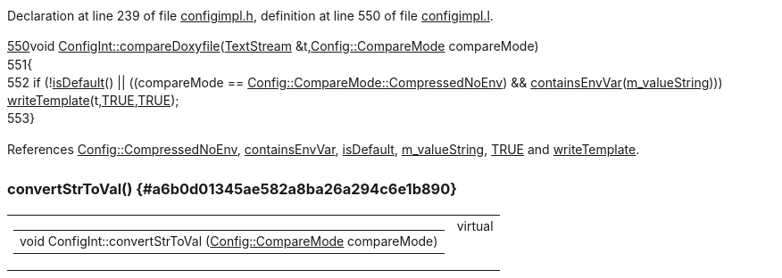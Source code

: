 
<p>Declaration at line 239 of file <a href="/web-doxygen/docs/api/files/src/configimpl-h">configimpl.h</a>, definition at line 550 of file <a href="/web-doxygen/docs/api/files/src/configimpl-l">configimpl.l</a>.</p>

<div class="doxyProgramListing">

<div class="doxyCodeLine"><span class="doxyLineNumber"><a href="#aa9ef08f8142fa34f77f5351ce0f219cf">550</a></span><span class="doxyLineContent"><span class="doxyHighlightKeywordType">void</span><span class="doxyHighlight"> <a href="#aa9ef08f8142fa34f77f5351ce0f219cf">ConfigInt::compareDoxyfile</a>(<a href="/web-doxygen/docs/api/classes/textstream">TextStream</a> &amp;t,<a href="/web-doxygen/docs/api/namespaces/config/#a098ed7e63f2ba437f0e540316e6cd940">Config::CompareMode</a> compareMode)</span></span></div>
<div class="doxyCodeLine"><span class="doxyLineNumber">551</span><span class="doxyLineContent"><span class="doxyHighlight">{</span></span></div>
<div class="doxyCodeLine"><span class="doxyLineNumber">552</span><span class="doxyLineContent"><span class="doxyHighlight">  </span><span class="doxyHighlightKeywordFlow">if</span><span class="doxyHighlight"> (!<a href="#a2886d897633e8aacb59f7530b736ebac">isDefault</a>() || ((compareMode == <a href="/web-doxygen/docs/api/namespaces/config/#a098ed7e63f2ba437f0e540316e6cd940aa0ba248fb99f2c67cce98a6822482fba">Config::CompareMode::CompressedNoEnv</a>) &amp;&amp; <a href="/web-doxygen/docs/api/files/src/configimpl-l/#a4c20e33d84d7477620edc8cdf3e3333b">containsEnvVar</a>(<a href="#ad8bb315421ab52bb9afd38bf41c6be5a">m_valueString</a>))) <a href="#adac9662550d30efe51112c6f97485c60">writeTemplate</a>(t,<a href="/web-doxygen/docs/api/files/src/qcstring-h/#aa8cecfc5c5c054d2875c03e77b7be15d">TRUE</a>,<a href="/web-doxygen/docs/api/files/src/qcstring-h/#aa8cecfc5c5c054d2875c03e77b7be15d">TRUE</a>);</span></span></div>
<div class="doxyCodeLine"><span class="doxyLineNumber">553</span><span class="doxyLineContent"><span class="doxyHighlight">}</span></span></div>

</div>


References <a href="/web-doxygen/docs/api/namespaces/config/#a098ed7e63f2ba437f0e540316e6cd940aa0ba248fb99f2c67cce98a6822482fba">Config::CompressedNoEnv</a>, <a href="/web-doxygen/docs/api/files/src/configimpl-l/#a4c20e33d84d7477620edc8cdf3e3333b">containsEnvVar</a>, <a href="#a2886d897633e8aacb59f7530b736ebac">isDefault</a>, <a href="#ad8bb315421ab52bb9afd38bf41c6be5a">m&#95;valueString</a>, <a href="/web-doxygen/docs/api/files/src/qcstring-h/#aa8cecfc5c5c054d2875c03e77b7be15d">TRUE</a> and <a href="#adac9662550d30efe51112c6f97485c60">writeTemplate</a>.
</div>
</div>

### convertStrToVal() {#a6b0d01345ae582a8ba26a294c6e1b890}

<div class="doxyMemberItem">
<div class="doxyMemberProto">
<table class="doxyMemberLabels">
<tr class="doxyMemberLabels">
<td class="doxyMemberLabelsLeft">
<table class="doxyMemberName">
<tr>
<td class="doxyMemberName">void ConfigInt::convertStrToVal (<a href="/web-doxygen/docs/api/namespaces/config/#a098ed7e63f2ba437f0e540316e6cd940">Config::CompareMode</a> compareMode)</td>
</tr>
</table>
</td>
<td class="doxyMemberLabelsRight">
<span class="doxyMemberLabels">
<span class="doxyMemberLabel virtual">virtual</span>
</span>
</td>
</tr>
</table>
</div>
<div class="doxyMemberDoc">
